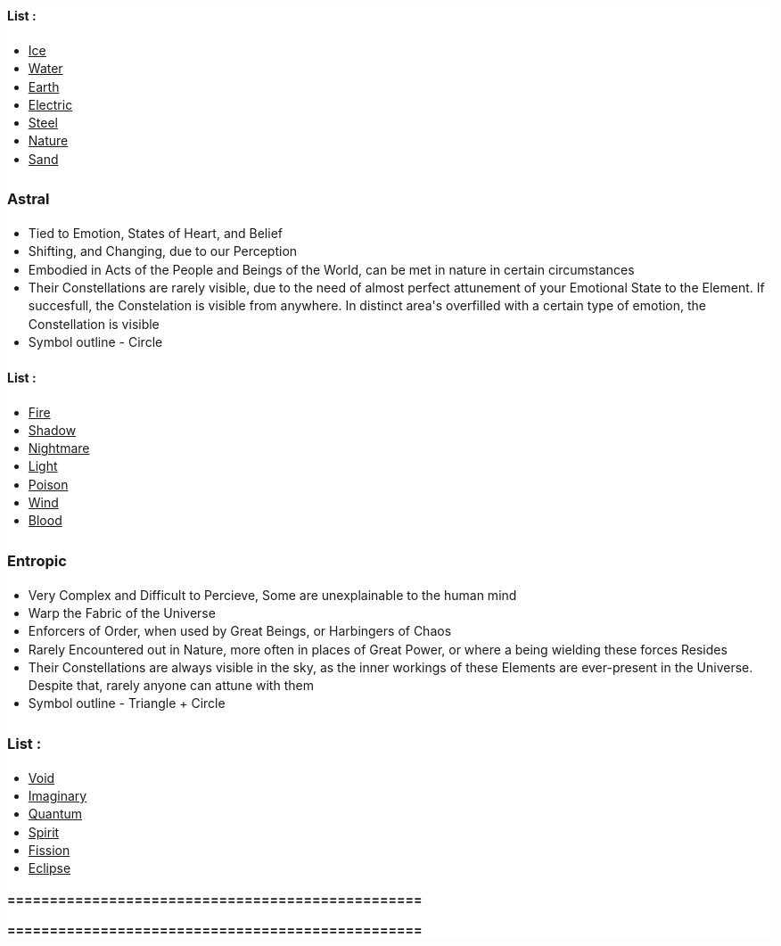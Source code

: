  #### List : 
 - [Ice](#ice)  
 - [Water](#water)
 - [Earth](#earth)
 - [Electric](#electric)
 - [Steel](#steel)
 - [Nature](#nature)
 - [Sand](#sand)


 ### Astral
- Tied to Emotion, States of Heart, and Belief
- Shifting, and Changing, due to our Perception
- Embodied in Acts of the People and Beings of the World, can be met in nature in certain circumstances
- Their Constellations are rarely visible, due to the need of almost perfect attunement of your Emotional State to the Element. If succesfull, the Constelation is visible from anywhere. In distinct area's overfilled with a certain type of emotion, the Constellation is visible
- Symbol outline - Circle

#### List : 
- [Fire](#fire)
- [Shadow](#shadow)
- [Nightmare](#nightmare)
- [Light](#light)
- [Poison](#poison)
- [Wind](#wind)
- [Blood](#blood)


 ### Entropic
 - Very Complex and Difficult to Percieve, Some are unexplainable to the human mind
- Warp the Fabric of the Universe 
- Enforcers of Order, when used by Great Beings, or Harbingers of Chaos
- Rarely Encountered out in Nature, more often in places of Great Power, or where a being wielding these forces Resides
- Their Constellations are always visible in the sky, as the inner workings of these Elements are ever-present in the Universe. Despite that, rarely anyone can attune with them
- Symbol outline - Triangle + Circle

### List : 
- [Void](#void)
- [Imaginary](#imaginary)
- [Quantum](#quantum)
- [Spirit](#spirit)
- [Fission](#fission)
- [Eclipse](#eclispe)


<b>=================================================</b>

<b>=================================================</b>
